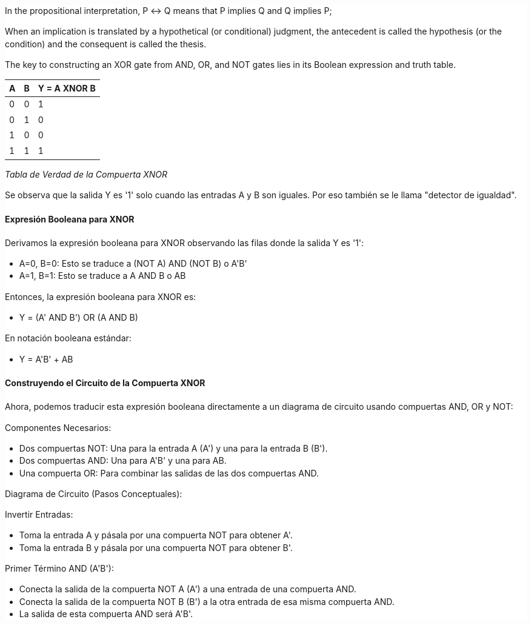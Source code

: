 In the propositional interpretation, P ↔ Q means that P implies Q and Q implies P;

When an implication is translated by a hypothetical (or conditional) judgment, the antecedent is called the hypothesis (or the condition) and the consequent is called the thesis.

The key to constructing an XOR gate from AND, OR, and NOT gates lies in its Boolean expression and truth table.

|A	|B	|Y = A XNOR B|
|--|--|--|
|0	|0	|1 |
|0	|1	|0|
|1	|0	|0|
|1	|1	|1|

*Tabla de Verdad de la Compuerta XNOR*

Se observa que la salida Y es '1' solo cuando las entradas A y B son iguales. Por eso también se le llama "detector de igualdad".

#### Expresión Booleana para XNOR

Derivamos la expresión booleana para XNOR observando las filas donde la salida Y es '1':

- A=0, B=0: Esto se traduce a (NOT A) AND (NOT B) o A'B'
- A=1, B=1: Esto se traduce a A AND B o AB

Entonces, la expresión booleana para XNOR es:

- Y = (A' AND B') OR (A AND B)

En notación booleana estándar:

- Y = A'B' + AB

#### Construyendo el Circuito de la Compuerta XNOR

Ahora, podemos traducir esta expresión booleana directamente a un diagrama de circuito usando compuertas AND, OR y NOT:

Componentes Necesarios:

- Dos compuertas NOT: Una para la entrada A (A') y una para la entrada B (B').
- Dos compuertas AND: Una para A'B' y una para AB.
- Una compuerta OR: Para combinar las salidas de las dos compuertas AND.

Diagrama de Circuito (Pasos Conceptuales):

Invertir Entradas:

- Toma la entrada A y pásala por una compuerta NOT para obtener A'.
- Toma la entrada B y pásala por una compuerta NOT para obtener B'.

Primer Término AND (A'B'):

- Conecta la salida de la compuerta NOT A (A') a una entrada de una compuerta AND.
- Conecta la salida de la compuerta NOT B (B') a la otra entrada de esa misma compuerta AND.
- La salida de esta compuerta AND será A'B'.
